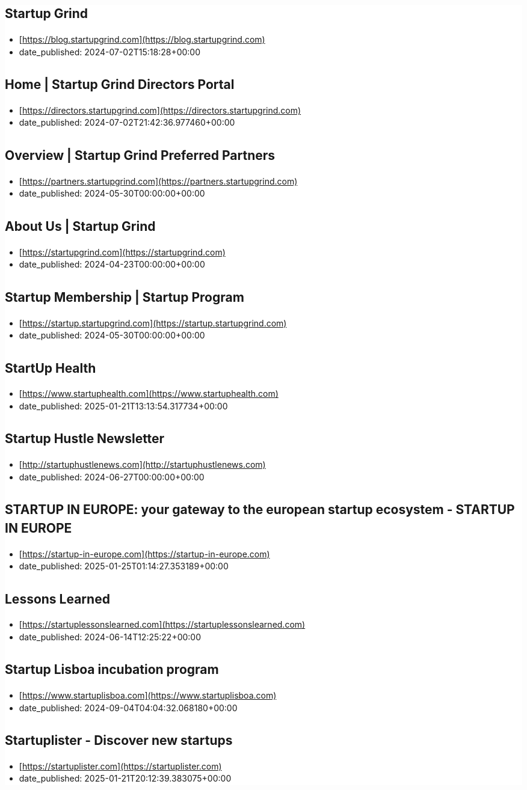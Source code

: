  ## Startup Grind
 - [https://blog.startupgrind.com](https://blog.startupgrind.com)
 - date_published: 2024-07-02T15:18:28+00:00

 ## Home | Startup Grind Directors Portal
 - [https://directors.startupgrind.com](https://directors.startupgrind.com)
 - date_published: 2024-07-02T21:42:36.977460+00:00

 ## Overview | Startup Grind Preferred Partners
 - [https://partners.startupgrind.com](https://partners.startupgrind.com)
 - date_published: 2024-05-30T00:00:00+00:00

 ## About Us | Startup Grind
 - [https://startupgrind.com](https://startupgrind.com)
 - date_published: 2024-04-23T00:00:00+00:00

 ## Startup Membership | Startup Program
 - [https://startup.startupgrind.com](https://startup.startupgrind.com)
 - date_published: 2024-05-30T00:00:00+00:00

 ## StartUp Health
 - [https://www.startuphealth.com](https://www.startuphealth.com)
 - date_published: 2025-01-21T13:13:54.317734+00:00

 ## Startup Hustle Newsletter
 - [http://startuphustlenews.com](http://startuphustlenews.com)
 - date_published: 2024-06-27T00:00:00+00:00

 ## STARTUP IN EUROPE: your gateway to the european startup ecosystem - STARTUP IN EUROPE
 - [https://startup-in-europe.com](https://startup-in-europe.com)
 - date_published: 2025-01-25T01:14:27.353189+00:00

 ## Lessons Learned
 - [https://startuplessonslearned.com](https://startuplessonslearned.com)
 - date_published: 2024-06-14T12:25:22+00:00

 ## Startup Lisboa incubation program
 - [https://www.startuplisboa.com](https://www.startuplisboa.com)
 - date_published: 2024-09-04T04:04:32.068180+00:00

 ## Startuplister - Discover new startups
 - [https://startuplister.com](https://startuplister.com)
 - date_published: 2025-01-21T20:12:39.383075+00:00
